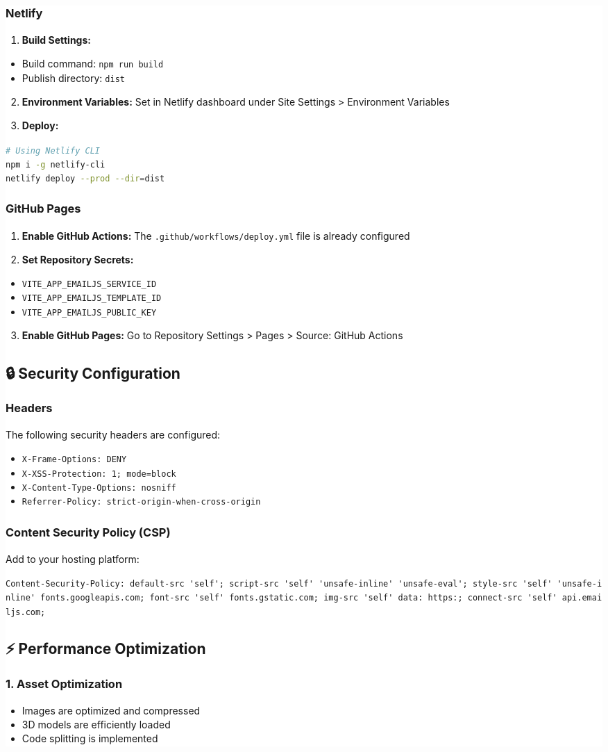 ### Netlify

1. **Build Settings:**
- Build command: `npm run build`
- Publish directory: `dist`

2. **Environment Variables:**
Set in Netlify dashboard under Site Settings > Environment Variables

3. **Deploy:**
```bash
# Using Netlify CLI
npm i -g netlify-cli
netlify deploy --prod --dir=dist
```

### GitHub Pages

1. **Enable GitHub Actions:**
The `.github/workflows/deploy.yml` file is already configured

2. **Set Repository Secrets:**
- `VITE_APP_EMAILJS_SERVICE_ID`
- `VITE_APP_EMAILJS_TEMPLATE_ID`
- `VITE_APP_EMAILJS_PUBLIC_KEY`

3. **Enable GitHub Pages:**
Go to Repository Settings > Pages > Source: GitHub Actions

## 🔒 Security Configuration

### Headers
The following security headers are configured:
- `X-Frame-Options: DENY`
- `X-XSS-Protection: 1; mode=block`
- `X-Content-Type-Options: nosniff`
- `Referrer-Policy: strict-origin-when-cross-origin`

### Content Security Policy (CSP)
Add to your hosting platform:
```
Content-Security-Policy: default-src 'self'; script-src 'self' 'unsafe-inline' 'unsafe-eval'; style-src 'self' 'unsafe-inline' fonts.googleapis.com; font-src 'self' fonts.gstatic.com; img-src 'self' data: https:; connect-src 'self' api.emailjs.com;
```

## ⚡ Performance Optimization

### 1. Asset Optimization
- Images are optimized and compressed
- 3D models are efficiently loaded
- Code splitting is implemented
